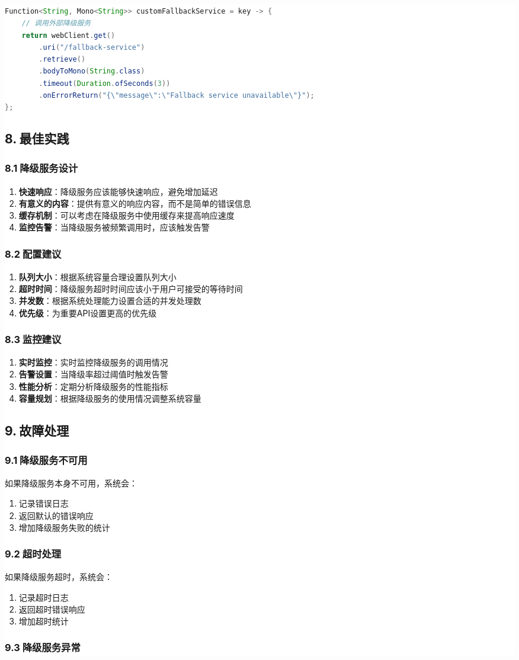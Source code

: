 ```java
Function<String, Mono<String>> customFallbackService = key -> {
    // 调用外部降级服务
    return webClient.get()
        .uri("/fallback-service")
        .retrieve()
        .bodyToMono(String.class)
        .timeout(Duration.ofSeconds(3))
        .onErrorReturn("{\"message\":\"Fallback service unavailable\"}");
};
```

## 8. 最佳实践

### 8.1 降级服务设计

1. **快速响应**：降级服务应该能够快速响应，避免增加延迟
2. **有意义的内容**：提供有意义的响应内容，而不是简单的错误信息
3. **缓存机制**：可以考虑在降级服务中使用缓存来提高响应速度
4. **监控告警**：当降级服务被频繁调用时，应该触发告警

### 8.2 配置建议

1. **队列大小**：根据系统容量合理设置队列大小
2. **超时时间**：降级服务超时时间应该小于用户可接受的等待时间
3. **并发数**：根据系统处理能力设置合适的并发处理数
4. **优先级**：为重要API设置更高的优先级

### 8.3 监控建议

1. **实时监控**：实时监控降级服务的调用情况
2. **告警设置**：当降级率超过阈值时触发告警
3. **性能分析**：定期分析降级服务的性能指标
4. **容量规划**：根据降级服务的使用情况调整系统容量

## 9. 故障处理

### 9.1 降级服务不可用

如果降级服务本身不可用，系统会：
1. 记录错误日志
2. 返回默认的错误响应
3. 增加降级服务失败的统计

### 9.2 超时处理

如果降级服务超时，系统会：
1. 记录超时日志
2. 返回超时错误响应
3. 增加超时统计

### 9.3 降级服务异常
